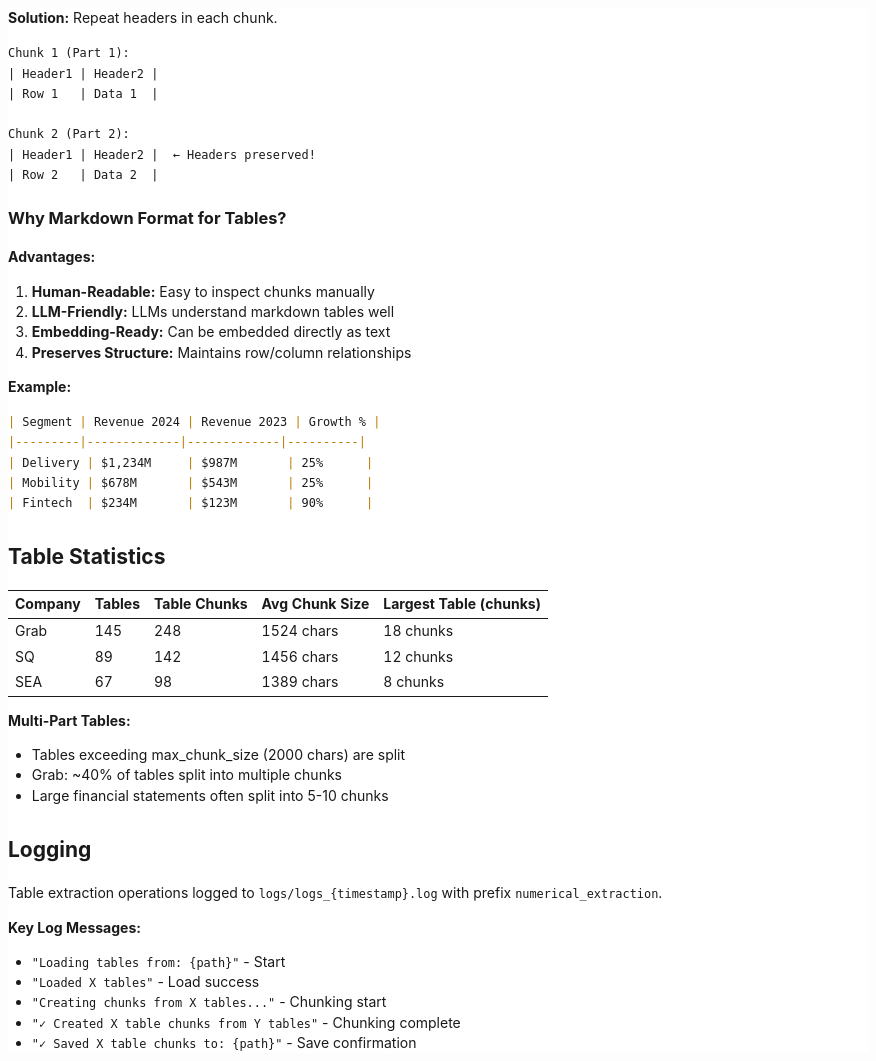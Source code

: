 **Solution:** Repeat headers in each chunk.
```
Chunk 1 (Part 1):
| Header1 | Header2 |
| Row 1   | Data 1  |

Chunk 2 (Part 2):
| Header1 | Header2 |  ← Headers preserved!
| Row 2   | Data 2  |
```

### Why Markdown Format for Tables?

**Advantages:**
1. **Human-Readable:** Easy to inspect chunks manually
2. **LLM-Friendly:** LLMs understand markdown tables well
3. **Embedding-Ready:** Can be embedded directly as text
4. **Preserves Structure:** Maintains row/column relationships

**Example:**
```markdown
| Segment | Revenue 2024 | Revenue 2023 | Growth % |
|---------|-------------|-------------|----------|
| Delivery | $1,234M     | $987M       | 25%      |
| Mobility | $678M       | $543M       | 25%      |
| Fintech  | $234M       | $123M       | 90%      |
```

## Table Statistics

| Company | Tables | Table Chunks | Avg Chunk Size | Largest Table (chunks) |
|---------|--------|--------------|----------------|------------------------|
| Grab    | 145    | 248          | 1524 chars     | 18 chunks              |
| SQ      | 89     | 142          | 1456 chars     | 12 chunks              |
| SEA     | 67     | 98           | 1389 chars     | 8 chunks               |

**Multi-Part Tables:**
- Tables exceeding max_chunk_size (2000 chars) are split
- Grab: ~40% of tables split into multiple chunks
- Large financial statements often split into 5-10 chunks

## Logging

Table extraction operations logged to `logs/logs_{timestamp}.log` with prefix `numerical_extraction`.

**Key Log Messages:**
- `"Loading tables from: {path}"` - Start
- `"Loaded X tables"` - Load success
- `"Creating chunks from X tables..."` - Chunking start
- `"✓ Created X table chunks from Y tables"` - Chunking complete
- `"✓ Saved X table chunks to: {path}"` - Save confirmation
